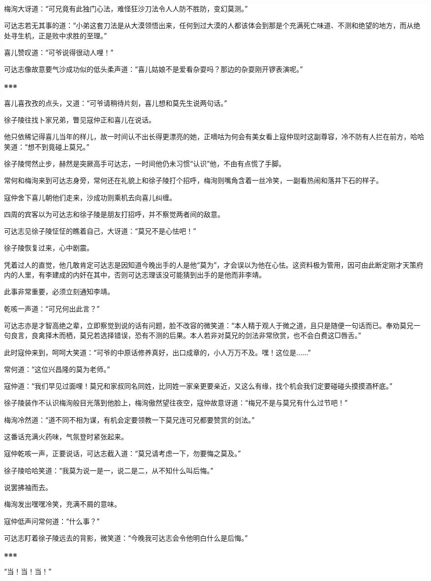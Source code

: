 梅洵大讶道：“可兄竟有此独门心法，难怪狂沙刀法令人人防不胜防，变幻莫测。”

可达志若无其事的道：“小弟这套刀法是从大漠领悟出来，任何到过大漠的人都该体会到那是个充满死亡味道、不测和绝望的地方，而从绝处寻生机，正是败中求胜的至理。”

喜儿赞叹道：“可爷说得很动人哩！”

可达志像故意要气沙成功似的低头柔声道：“喜儿姑娘不是爱看杂耍吗？那边的杂耍刚开锣表演呢。”

※※※

喜儿喜孜孜的点头，又道：“可爷请稍待片刻，喜儿想和莫先生说两句话。”

徐子陵往找卜家兄弟，瞥见寇仲正和喜儿在说话。

他只依稀记得喜儿当年的样儿，故一时间认不出长得更漂亮的她，正嘀咕为何会有美女看上寇仲现时这副尊容，冷不防有人拦在前方，哈哈笑道：“想不到竟碰上莫兄。”

徐子陵愕然止步，赫然是突厥高手可达志，一时间他仍未习惯“认识”他，不由有点慌了手脚。

常何和梅洵来到可达志身旁，常何还在礼貌上和徐子陵打个招呼，梅洵则嘴角含着一丝冷笑，一副看热闹和落井下石的样子。

寇仲舍下喜儿朝他们走来，沙成功则乘机去向喜儿纠缠。

四周的宾客以为可达志和徐子陵是朋友打招呼，并不察觉两者间的敌意。

可达志见徐子陵怔怔的瞧着自己，大讶道：“莫兄不是心怯吧！”

徐子陵恢复过来，心中剧震。

凭着过人的直觉，他几敢肯定可达志是因知道今晚出手的人是他“莫为”，才会误以为他在心怯。这资料极为管用，因可由此断定刚才天策府内的人里，有李建成的内奸在其中，否则可达志理该没可能猜到出手的是他而非李靖。

此事非常重要，必须立刻通知李靖。

乾咳一声道：“可兄何出此言？”

可达志亦是才智高绝之辈，立即察觉到说的话有问题，脸不改容的微笑道：“本人精于观人于微之道，且只是随便一句话而已。奉劝莫兄一句良言，良禽择木而栖，莫兄若选择错误，恐有不测的后果。本人若非对莫兄的剑法非常欣赏，也不会白费这□唇舌。”

此时寇仲来到，呵呵大笑道：“可爷的中原话修养真好，出口成章的，小人万万不及。嘿！这位是……”

常何道：“这位兴昌隆的莫为老师。”

寇仲道：“我们早见过面哩！莫兄和家叔同名同姓，比同姓一家亲更要亲近，又这么有缘，找个机会我们定要碰碰头摸摸酒杯底。”

徐子陵装作不认识梅洵般目光落到他脸上，梅洵傲然望往夜空，寇仲故意讶道：“梅兄不是与莫兄有什么过节吧！”

梅洵冷然道：“道不同不相为谋，有机会定要领教一下莫兄连可兄都要赞赏的剑法。”

这番话充满火药味，气氛登时紧张起来。

寇仲乾咳一声，正要说话，可达志截入道：“莫兄请考虑一下，勿要悔之莫及。”

徐子陵哈哈笑道：“我莫为说一是一，说二是二，从不知什么叫后悔。”

说罢拂袖而去。

梅洵发出嘿嘿冷笑，充满不屑的意味。

寇仲低声问常何道：“什么事？”

可达志盯着徐子陵远去的背影，微笑道：“今晚我可达志会令他明白什么是后悔。”

※※※

“当！当！当！”
